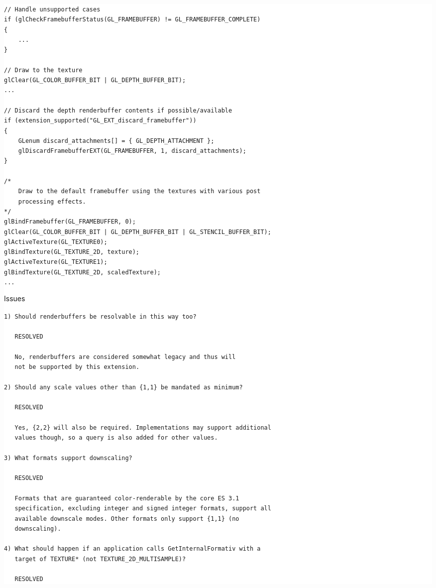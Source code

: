     // Handle unsupported cases
    if (glCheckFramebufferStatus(GL_FRAMEBUFFER) != GL_FRAMEBUFFER_COMPLETE)
    {
        ...
    }

    // Draw to the texture
    glClear(GL_COLOR_BUFFER_BIT | GL_DEPTH_BUFFER_BIT);
    ...

    // Discard the depth renderbuffer contents if possible/available
    if (extension_supported("GL_EXT_discard_framebuffer"))
    {
        GLenum discard_attachments[] = { GL_DEPTH_ATTACHMENT };
        glDiscardFramebufferEXT(GL_FRAMEBUFFER, 1, discard_attachments);
    }

    /*
        Draw to the default framebuffer using the textures with various post
        processing effects.
    */
    glBindFramebuffer(GL_FRAMEBUFFER, 0);
    glClear(GL_COLOR_BUFFER_BIT | GL_DEPTH_BUFFER_BIT | GL_STENCIL_BUFFER_BIT);
    glActiveTexture(GL_TEXTURE0);
    glBindTexture(GL_TEXTURE_2D, texture);
    glActiveTexture(GL_TEXTURE1);
    glBindTexture(GL_TEXTURE_2D, scaledTexture);
    ...

Issues

    1) Should renderbuffers be resolvable in this way too?

       RESOLVED

       No, renderbuffers are considered somewhat legacy and thus will
       not be supported by this extension.

    2) Should any scale values other than {1,1} be mandated as minimum?

       RESOLVED

       Yes, {2,2} will also be required. Implementations may support additional
       values though, so a query is also added for other values.

    3) What formats support downscaling?

       RESOLVED

       Formats that are guaranteed color-renderable by the core ES 3.1
       specification, excluding integer and signed integer formats, support all
       available downscale modes. Other formats only support {1,1} (no
       downscaling).

    4) What should happen if an application calls GetInternalFormativ with a
       target of TEXTURE* (not TEXTURE_2D_MULTISAMPLE)?

       RESOLVED
